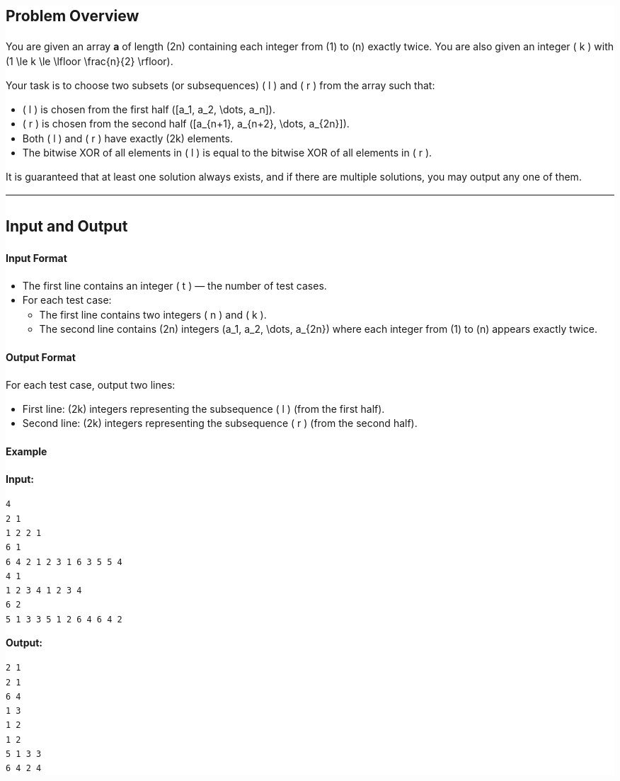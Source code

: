 ## Problem Overview

You are given an array **a** of length \(2n\) containing each integer from \(1\) to \(n\) exactly twice. You are also given an integer \( k \) with \(1 \le k \le \lfloor \frac{n}{2} \rfloor\).

Your task is to choose two subsets (or subsequences) \( l \) and \( r \) from the array such that:

- \( l \) is chosen from the first half \([a_1, a_2, \dots, a_n]\).
- \( r \) is chosen from the second half \([a_{n+1}, a_{n+2}, \dots, a_{2n}]\).
- Both \( l \) and \( r \) have exactly \(2k\) elements.
- The bitwise XOR of all elements in \( l \) is equal to the bitwise XOR of all elements in \( r \).

It is guaranteed that at least one solution always exists, and if there are multiple solutions, you may output any one of them.

---

## Input and Output

#### **Input Format**
- The first line contains an integer \( t \) — the number of test cases.
- For each test case:
  - The first line contains two integers \( n \) and \( k \).
  - The second line contains \(2n\) integers \(a_1, a_2, \dots, a_{2n}\) where each integer from \(1\) to \(n\) appears exactly twice.

#### **Output Format**
For each test case, output two lines:
- First line: \(2k\) integers representing the subsequence \( l \) (from the first half).
- Second line: \(2k\) integers representing the subsequence \( r \) (from the second half).

#### **Example**

**Input:**
```
4
2 1
1 2 2 1
6 1
6 4 2 1 2 3 1 6 3 5 5 4
4 1
1 2 3 4 1 2 3 4
6 2
5 1 3 3 5 1 2 6 4 6 4 2
```

**Output:**
```
2 1
2 1
6 4
1 3
1 2
1 2
5 1 3 3
6 4 2 4
```
